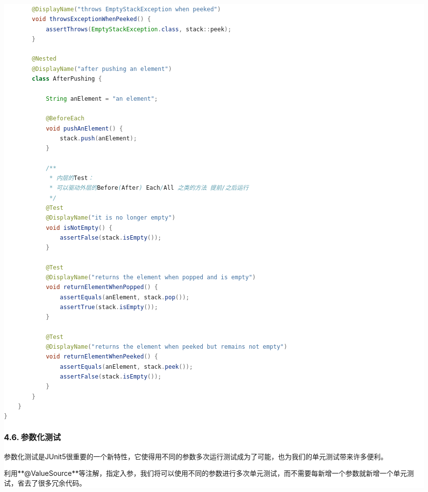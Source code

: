 ```java
        @DisplayName("throws EmptyStackException when peeked")
        void throwsExceptionWhenPeeked() {
            assertThrows(EmptyStackException.class, stack::peek);
        }

        @Nested
        @DisplayName("after pushing an element")
        class AfterPushing {

            String anElement = "an element";

            @BeforeEach
            void pushAnElement() {
                stack.push(anElement);
            }

            /**
             * 内层的Test：
             * 可以驱动外层的Before(After) Each/All 之类的方法 提前/之后运行
             */
            @Test
            @DisplayName("it is no longer empty")
            void isNotEmpty() {
                assertFalse(stack.isEmpty());
            }

            @Test
            @DisplayName("returns the element when popped and is empty")
            void returnElementWhenPopped() {
                assertEquals(anElement, stack.pop());
                assertTrue(stack.isEmpty());
            }

            @Test
            @DisplayName("returns the element when peeked but remains not empty")
            void returnElementWhenPeeked() {
                assertEquals(anElement, stack.peek());
                assertFalse(stack.isEmpty());
            }
        }
    }
}
```



### 4.6. 参数化测试

参数化测试是JUnit5很重要的一个新特性，它使得用不同的参数多次运行测试成为了可能，也为我们的单元测试带来许多便利。

利用**@ValueSource**等注解，指定入参，我们将可以使用不同的参数进行多次单元测试，而不需要每新增一个参数就新增一个单元测试，省去了很多冗余代码。
